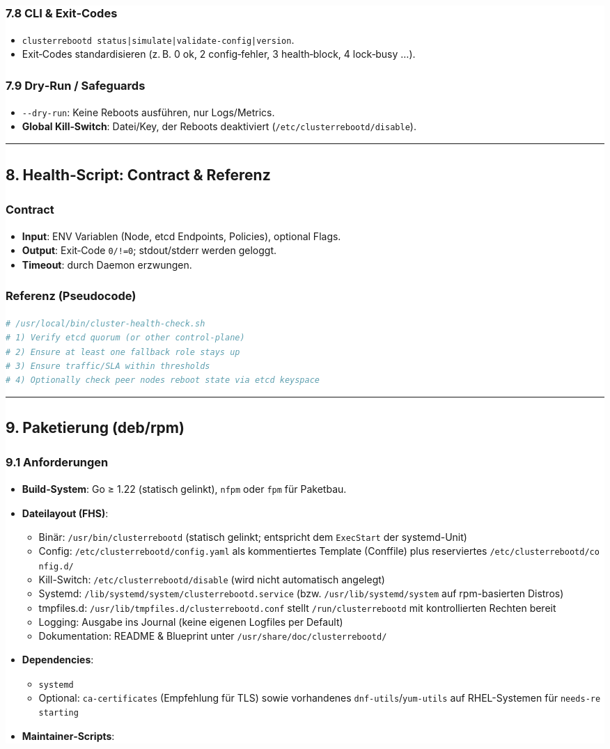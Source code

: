 ### 7.8 CLI & Exit‑Codes

* `clusterrebootd status|simulate|validate-config|version`.
* Exit‑Codes standardisieren (z. B. 0 ok, 2 config‑fehler, 3 health‑block, 4 lock‑busy …).

### 7.9 Dry‑Run / Safeguards

* `--dry-run`: Keine Reboots ausführen, nur Logs/Metrics.
* **Global Kill‑Switch**: Datei/Key, der Reboots deaktiviert (`/etc/clusterrebootd/disable`).

---

## 8. Health‑Script: Contract & Referenz

### Contract

* **Input**: ENV Variablen (Node, etcd Endpoints, Policies), optional Flags.
* **Output**: Exit‑Code `0/!=0`; stdout/stderr werden geloggt.
* **Timeout**: durch Daemon erzwungen.

### Referenz (Pseudocode)

```bash
# /usr/local/bin/cluster-health-check.sh
# 1) Verify etcd quorum (or other control-plane)
# 2) Ensure at least one fallback role stays up
# 3) Ensure traffic/SLA within thresholds
# 4) Optionally check peer nodes reboot state via etcd keyspace
```

---

## 9. Paketierung (deb/rpm)

### 9.1 Anforderungen

* **Build‑System**: Go ≥ 1.22 (statisch gelinkt), `nfpm` oder `fpm` für Paketbau.
* **Dateilayout (FHS)**:

  * Binär: `/usr/bin/clusterrebootd` (statisch gelinkt; entspricht dem `ExecStart` der systemd-Unit)
  * Config: `/etc/clusterrebootd/config.yaml` als kommentiertes Template (Conffile) plus reserviertes `/etc/clusterrebootd/config.d/`
  * Kill-Switch: `/etc/clusterrebootd/disable` (wird nicht automatisch angelegt)
  * Systemd: `/lib/systemd/system/clusterrebootd.service` (bzw. `/usr/lib/systemd/system` auf rpm-basierten Distros)
  * tmpfiles.d: `/usr/lib/tmpfiles.d/clusterrebootd.conf` stellt `/run/clusterrebootd` mit kontrollierten Rechten bereit
  * Logging: Ausgabe ins Journal (keine eigenen Logfiles per Default)
  * Dokumentation: README & Blueprint unter `/usr/share/doc/clusterrebootd/`
* **Dependencies**:

  * `systemd`
  * Optional: `ca-certificates` (Empfehlung für TLS) sowie vorhandenes `dnf-utils`/`yum-utils` auf RHEL-Systemen für `needs-restarting`
* **Maintainer‑Scripts**:
